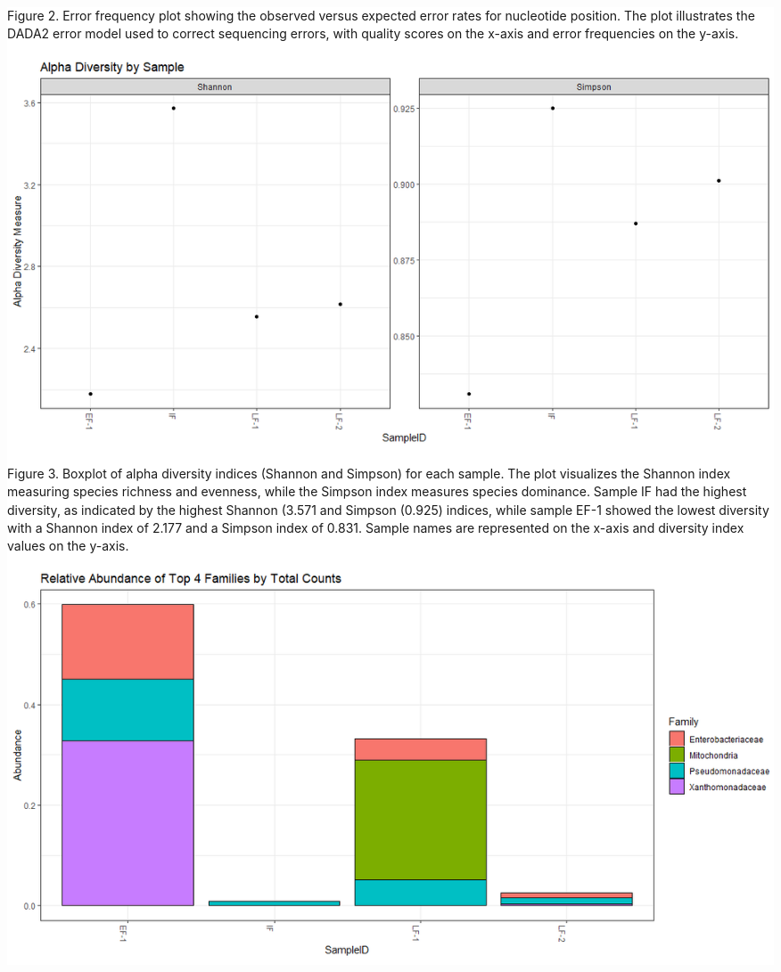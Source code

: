 Figure 2. Error frequency plot showing the observed versus expected error rates for nucleotide position. The plot illustrates the DADA2 error model used to correct sequencing errors, with quality scores on the x-axis and error frequencies on the y-axis.

![Alpha Diversity by Sample](code/analysis/alpha_diversity.png)

Figure 3. Boxplot of alpha diversity indices (Shannon and Simpson) for each sample. The plot visualizes the Shannon index measuring species richness and evenness, while the Simpson index measures species dominance. Sample IF had the highest diversity, as indicated by the highest Shannon  (3.571 and Simpson (0.925) indices, while sample EF-1 showed the lowest diversity with a Shannon index of 2.177 and a Simpson index of 0.831. Sample names are represented on the x-axis and diversity index values on the y-axis.

![Relative Abundance of Top 4 Families by Total Counts](code/analysis/relative_abundance_top4_TC.png)

